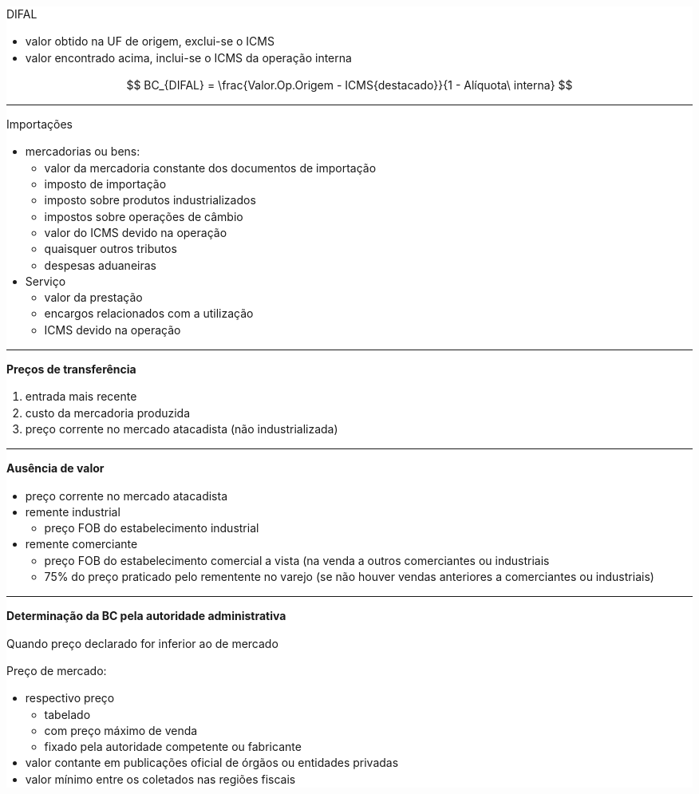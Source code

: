 DIFAL

- valor obtido na UF de origem, exclui-se o ICMS
- valor encontrado acima, inclui-se o ICMS da operação interna

$$
BC_{DIFAL} = \frac{Valor.Op.Origem - ICMS{destacado}}{1 - Alíquota\ interna}
$$

---

Importações

- mercadorias ou bens:
    - valor da mercadoria constante dos documentos de importação
    - imposto de importação
    - imposto sobre produtos industrializados
    - impostos sobre operações de câmbio
    - valor do ICMS devido na operação
    - quaisquer outros tributos
    - despesas aduaneiras
- Serviço
    - valor da prestação
    - encargos relacionados com  a utilização
    - ICMS devido na operação

---

**Preços de transferência**

1. entrada mais recente
2. custo da mercadoria produzida
3. preço corrente no mercado atacadista (não industrializada)

---

**Ausência de valor**

- preço corrente no mercado atacadista
- remente industrial
    - preço FOB do estabelecimento industrial
- remente comerciante
    - preço FOB do estabelecimento comercial a vista (na venda a outros comerciantes ou industriais
    - 75% do preço praticado pelo rementente no varejo (se não houver vendas anteriores a comerciantes ou industriais)

---

**Determinação da BC pela autoridade administrativa**

Quando preço declarado for inferior ao de mercado

Preço de mercado:

- respectivo preço
    - tabelado
    - com preço máximo de venda
    - fixado pela autoridade competente ou fabricante
- valor contante em publicações oficial de órgãos ou entidades privadas
- valor mínimo entre os coletados nas regiões fiscais
</aside>

